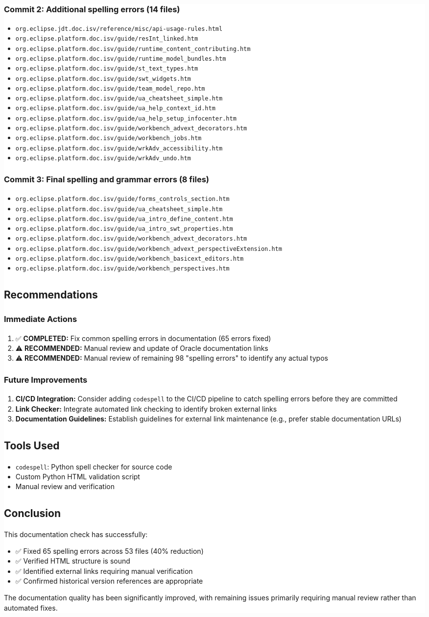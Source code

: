 ### Commit 2: Additional spelling errors (14 files)
- `org.eclipse.jdt.doc.isv/reference/misc/api-usage-rules.html`
- `org.eclipse.platform.doc.isv/guide/resInt_linked.htm`
- `org.eclipse.platform.doc.isv/guide/runtime_content_contributing.htm`
- `org.eclipse.platform.doc.isv/guide/runtime_model_bundles.htm`
- `org.eclipse.platform.doc.isv/guide/st_text_types.htm`
- `org.eclipse.platform.doc.isv/guide/swt_widgets.htm`
- `org.eclipse.platform.doc.isv/guide/team_model_repo.htm`
- `org.eclipse.platform.doc.isv/guide/ua_cheatsheet_simple.htm`
- `org.eclipse.platform.doc.isv/guide/ua_help_context_id.htm`
- `org.eclipse.platform.doc.isv/guide/ua_help_setup_infocenter.htm`
- `org.eclipse.platform.doc.isv/guide/workbench_advext_decorators.htm`
- `org.eclipse.platform.doc.isv/guide/workbench_jobs.htm`
- `org.eclipse.platform.doc.isv/guide/wrkAdv_accessibility.htm`
- `org.eclipse.platform.doc.isv/guide/wrkAdv_undo.htm`

### Commit 3: Final spelling and grammar errors (8 files)
- `org.eclipse.platform.doc.isv/guide/forms_controls_section.htm`
- `org.eclipse.platform.doc.isv/guide/ua_cheatsheet_simple.htm`
- `org.eclipse.platform.doc.isv/guide/ua_intro_define_content.htm`
- `org.eclipse.platform.doc.isv/guide/ua_intro_swt_properties.htm`
- `org.eclipse.platform.doc.isv/guide/workbench_advext_decorators.htm`
- `org.eclipse.platform.doc.isv/guide/workbench_advext_perspectiveExtension.htm`
- `org.eclipse.platform.doc.isv/guide/workbench_basicext_editors.htm`
- `org.eclipse.platform.doc.isv/guide/workbench_perspectives.htm`

## Recommendations

### Immediate Actions
1. ✅ **COMPLETED:** Fix common spelling errors in documentation (65 errors fixed)
2. ⚠️ **RECOMMENDED:** Manual review and update of Oracle documentation links
3. ⚠️ **RECOMMENDED:** Manual review of remaining 98 "spelling errors" to identify any actual typos

### Future Improvements
1. **CI/CD Integration:** Consider adding `codespell` to the CI/CD pipeline to catch spelling errors before they are committed
2. **Link Checker:** Integrate automated link checking to identify broken external links
3. **Documentation Guidelines:** Establish guidelines for external link maintenance (e.g., prefer stable documentation URLs)

## Tools Used
- `codespell`: Python spell checker for source code
- Custom Python HTML validation script
- Manual review and verification

## Conclusion

This documentation check has successfully:
- ✅ Fixed 65 spelling errors across 53 files (40% reduction)
- ✅ Verified HTML structure is sound
- ✅ Identified external links requiring manual verification
- ✅ Confirmed historical version references are appropriate

The documentation quality has been significantly improved, with remaining issues primarily requiring manual review rather than automated fixes.
